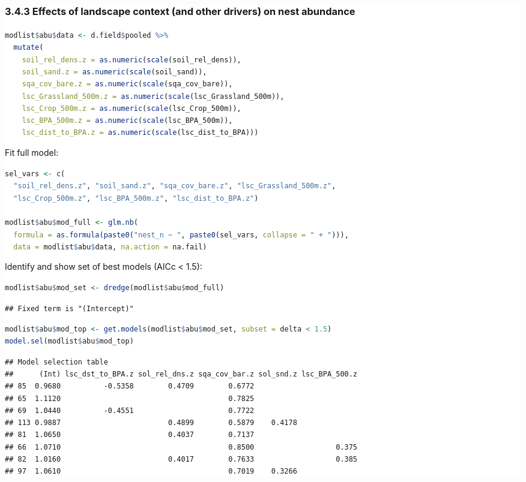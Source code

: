 ### 3.4.3 Effects of landscape context (and other drivers) on nest abundance

``` r
modlist$abu$data <- d.field$pooled %>%
  mutate(
    soil_rel_dens.z = as.numeric(scale(soil_rel_dens)),
    soil_sand.z = as.numeric(scale(soil_sand)),
    sqa_cov_bare.z = as.numeric(scale(sqa_cov_bare)),
    lsc_Grassland_500m.z = as.numeric(scale(lsc_Grassland_500m)),
    lsc_Crop_500m.z = as.numeric(scale(lsc_Crop_500m)),
    lsc_BPA_500m.z = as.numeric(scale(lsc_BPA_500m)),
    lsc_dist_to_BPA.z = as.numeric(scale(lsc_dist_to_BPA)))
```

Fit full model:

``` r
sel_vars <- c(
  "soil_rel_dens.z", "soil_sand.z", "sqa_cov_bare.z", "lsc_Grassland_500m.z",
  "lsc_Crop_500m.z", "lsc_BPA_500m.z", "lsc_dist_to_BPA.z")

modlist$abu$mod_full <- glm.nb(
  formula = as.formula(paste0("nest_n ~ ", paste0(sel_vars, collapse = " + "))),
  data = modlist$abu$data, na.action = na.fail)
```

Identify and show set of best models (AICc \< 1.5):

``` r
modlist$abu$mod_set <- dredge(modlist$abu$mod_full)
```

    ## Fixed term is "(Intercept)"

``` r
modlist$abu$mod_top <- get.models(modlist$abu$mod_set, subset = delta < 1.5)
model.sel(modlist$abu$mod_top)
```

    ## Model selection table 
    ##      (Int) lsc_dst_to_BPA.z sol_rel_dns.z sqa_cov_bar.z sol_snd.z lsc_BPA_500.z
    ## 85  0.9680          -0.5358        0.4709        0.6772                        
    ## 65  1.1120                                       0.7825                        
    ## 69  1.0440          -0.4551                      0.7722                        
    ## 113 0.9887                         0.4899        0.5879    0.4178              
    ## 81  1.0650                         0.4037        0.7137                        
    ## 66  1.0710                                       0.8500                   0.375
    ## 82  1.0160                         0.4017        0.7633                   0.385
    ## 97  1.0610                                       0.7019    0.3266              